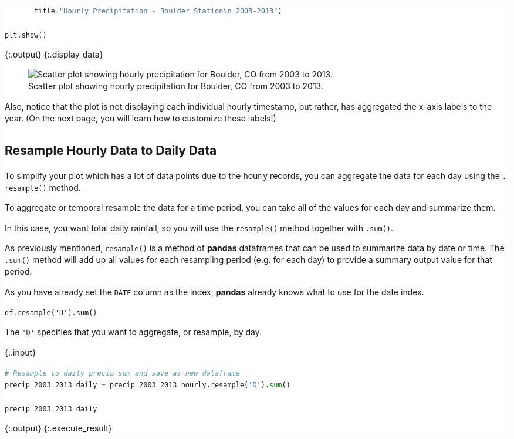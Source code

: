```python
       title="Hourly Precipitation - Boulder Station\n 2003-2013")

plt.show()
```

{:.output}
{:.display_data}

<figure>

<img src = "{{ site.url }}/images/courses/intermediate-earth-data-science-textbook/01-time-series/plot-time-series-handle-dates/2019-11-19-time-series-03-resample-time-series-precip-python/2019-11-19-time-series-03-resample-time-series-precip-python_12_0.png" alt = "Scatter plot showing hourly precipitation for Boulder, CO from 2003 to 2013.">
<figcaption>Scatter plot showing hourly precipitation for Boulder, CO from 2003 to 2013.</figcaption>

</figure>




Also, notice that the plot is not displaying each individual hourly timestamp, but rather, has aggregated the x-axis labels to the year. (On the next page, you will learn how to customize these labels!)


## Resample Hourly Data to Daily Data

To simplify your plot which has a lot of data points due to the hourly records, you can aggregate the data for each day using the `.resample()` method.

To aggregate or temporal resample the data for a time period, you can take all of the values for each day and summarize them.

In this case, you want total daily rainfall, so you will use the `resample()` method together with `.sum()`.

As previously mentioned, `resample()` is a method of **pandas** dataframes that can be used to summarize data by date or time.  The `.sum()` method will add up all values for each resampling period (e.g. for each day) to provide a summary output value for that period.

As you have already set the `DATE` column as the index, **pandas** already knows what to use for the date index.

`df.resample('D').sum()`

The `'D'` specifies that you want to aggregate, or resample, by day. 

{:.input}
```python
# Resample to daily precip sum and save as new dataframe
precip_2003_2013_daily = precip_2003_2013_hourly.resample('D').sum()

precip_2003_2013_daily
```

{:.output}
{:.execute_result}



